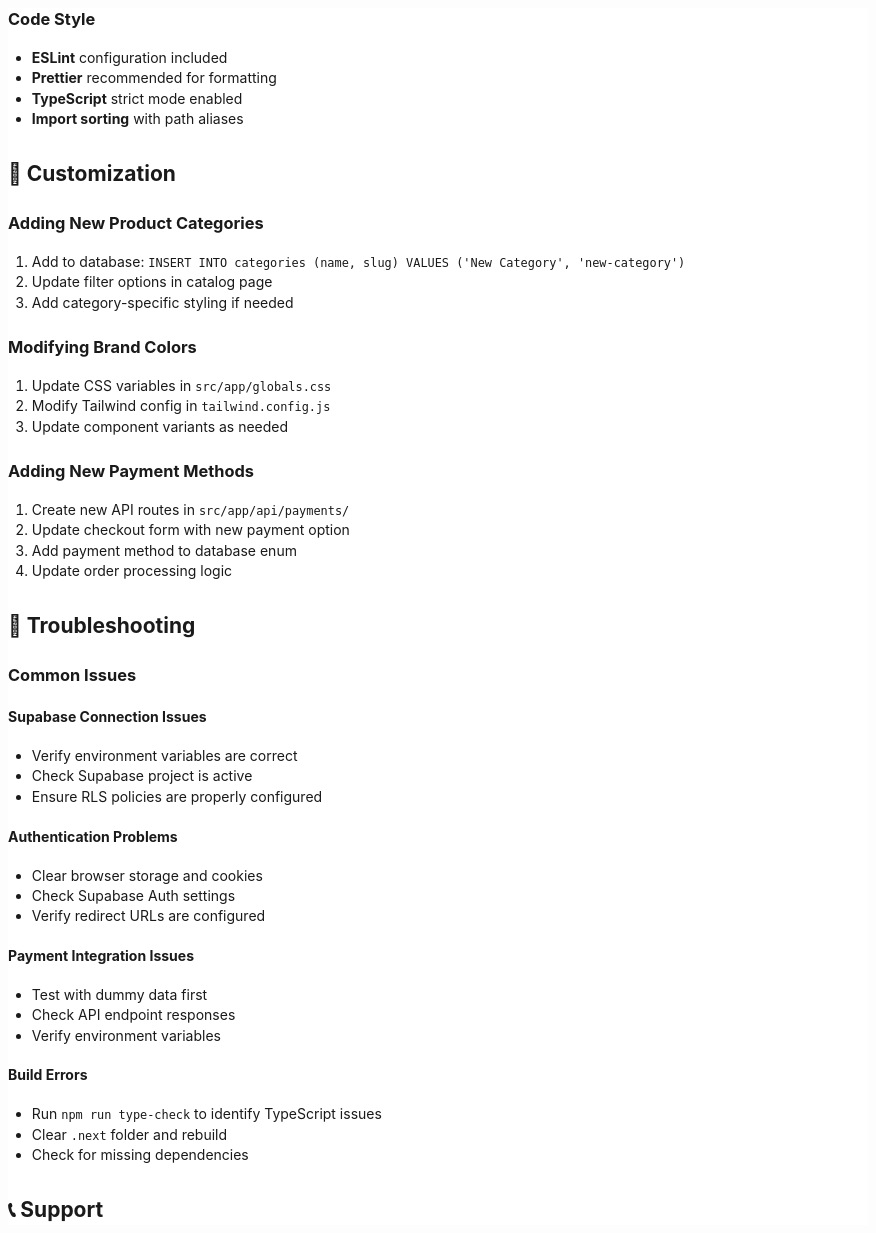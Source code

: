 ### Code Style
- **ESLint** configuration included
- **Prettier** recommended for formatting
- **TypeScript** strict mode enabled
- **Import sorting** with path aliases

## 🔧 Customization

### Adding New Product Categories
1. Add to database: `INSERT INTO categories (name, slug) VALUES ('New Category', 'new-category')`
2. Update filter options in catalog page
3. Add category-specific styling if needed

### Modifying Brand Colors
1. Update CSS variables in `src/app/globals.css`
2. Modify Tailwind config in `tailwind.config.js`
3. Update component variants as needed

### Adding New Payment Methods
1. Create new API routes in `src/app/api/payments/`
2. Update checkout form with new payment option
3. Add payment method to database enum
4. Update order processing logic

## 🐛 Troubleshooting

### Common Issues

#### Supabase Connection Issues
- Verify environment variables are correct
- Check Supabase project is active
- Ensure RLS policies are properly configured

#### Authentication Problems
- Clear browser storage and cookies
- Check Supabase Auth settings
- Verify redirect URLs are configured

#### Payment Integration Issues
- Test with dummy data first
- Check API endpoint responses
- Verify environment variables

#### Build Errors
- Run `npm run type-check` to identify TypeScript issues
- Clear `.next` folder and rebuild
- Check for missing dependencies

## 📞 Support

